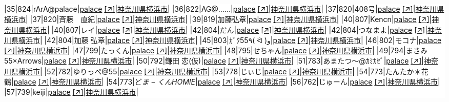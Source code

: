 |35|824|<span class="rank-name-dl">rArA@palace</span>|<a href="/darts/rank/shops/6cd771878d8b7f91a3f63593b5358cc4.html">palace</a> <a href="https://search.dartslive.com/jp/shop/6cd771878d8b7f91a3f63593b5358cc4">[↗]</a>|<a href="/darts/rank/神奈川県/横浜市">神奈川県横浜市</a>|
|36|822|<span class="rank-name-dl">AG@……</span>|<a href="/darts/rank/shops/6cd771878d8b7f91a3f63593b5358cc4.html">palace</a> <a href="https://search.dartslive.com/jp/shop/6cd771878d8b7f91a3f63593b5358cc4">[↗]</a>|<a href="/darts/rank/神奈川県/横浜市">神奈川県横浜市</a>|
|37|820|<span class="rank-name-dl">408号</span>|<a href="/darts/rank/shops/6cd771878d8b7f91a3f63593b5358cc4.html">palace</a> <a href="https://search.dartslive.com/jp/shop/6cd771878d8b7f91a3f63593b5358cc4">[↗]</a>|<a href="/darts/rank/神奈川県/横浜市">神奈川県横浜市</a>|
|37|820|<span class="rank-name-dl">斉藤　直紀</span>|<a href="/darts/rank/shops/6cd771878d8b7f91a3f63593b5358cc4.html">palace</a> <a href="https://search.dartslive.com/jp/shop/6cd771878d8b7f91a3f63593b5358cc4">[↗]</a>|<a href="/darts/rank/神奈川県/横浜市">神奈川県横浜市</a>|
|39|819|<span class="rank-name-dl">加藤弘章</span>|<a href="/darts/rank/shops/6cd771878d8b7f91a3f63593b5358cc4.html">palace</a> <a href="https://search.dartslive.com/jp/shop/6cd771878d8b7f91a3f63593b5358cc4">[↗]</a>|<a href="/darts/rank/神奈川県/横浜市">神奈川県横浜市</a>|
|40|807|<span class="rank-name-dl">Kencn</span>|<a href="/darts/rank/shops/6cd771878d8b7f91a3f63593b5358cc4.html">palace</a> <a href="https://search.dartslive.com/jp/shop/6cd771878d8b7f91a3f63593b5358cc4">[↗]</a>|<a href="/darts/rank/神奈川県/横浜市">神奈川県横浜市</a>|
|40|807|<span class="rank-name-dl">レイ</span>|<a href="/darts/rank/shops/6cd771878d8b7f91a3f63593b5358cc4.html">palace</a> <a href="https://search.dartslive.com/jp/shop/6cd771878d8b7f91a3f63593b5358cc4">[↗]</a>|<a href="/darts/rank/神奈川県/横浜市">神奈川県横浜市</a>|
|42|804|<span class="rank-name-dl">だん</span>|<a href="/darts/rank/shops/6cd771878d8b7f91a3f63593b5358cc4.html">palace</a> <a href="https://search.dartslive.com/jp/shop/6cd771878d8b7f91a3f63593b5358cc4">[↗]</a>|<a href="/darts/rank/神奈川県/横浜市">神奈川県横浜市</a>|
|42|804|<span class="rank-name-dl">つなまよ</span>|<a href="/darts/rank/shops/6cd771878d8b7f91a3f63593b5358cc4.html">palace</a> <a href="https://search.dartslive.com/jp/shop/6cd771878d8b7f91a3f63593b5358cc4">[↗]</a>|<a href="/darts/rank/神奈川県/横浜市">神奈川県横浜市</a>|
|42|804|<span class="rank-name-dl">加藤 弘章</span>|<a href="/darts/rank/shops/6cd771878d8b7f91a3f63593b5358cc4.html">palace</a> <a href="https://search.dartslive.com/jp/shop/6cd771878d8b7f91a3f63593b5358cc4">[↗]</a>|<a href="/darts/rank/神奈川県/横浜市">神奈川県横浜市</a>|
|45|803|<span class="rank-name-dl">ｶﾞｸ55٩( ᐛ )و</span>|<a href="/darts/rank/shops/6cd771878d8b7f91a3f63593b5358cc4.html">palace</a> <a href="https://search.dartslive.com/jp/shop/6cd771878d8b7f91a3f63593b5358cc4">[↗]</a>|<a href="/darts/rank/神奈川県/横浜市">神奈川県横浜市</a>|
|46|802|<span class="rank-name-dl">モコナ</span>|<a href="/darts/rank/shops/6cd771878d8b7f91a3f63593b5358cc4.html">palace</a> <a href="https://search.dartslive.com/jp/shop/6cd771878d8b7f91a3f63593b5358cc4">[↗]</a>|<a href="/darts/rank/神奈川県/横浜市">神奈川県横浜市</a>|
|47|799|<span class="rank-name-dl">たっくん</span>|<a href="/darts/rank/shops/6cd771878d8b7f91a3f63593b5358cc4.html">palace</a> <a href="https://search.dartslive.com/jp/shop/6cd771878d8b7f91a3f63593b5358cc4">[↗]</a>|<a href="/darts/rank/神奈川県/横浜市">神奈川県横浜市</a>|
|48|795|<span class="rank-name-dl">せちゃん</span>|<a href="/darts/rank/shops/6cd771878d8b7f91a3f63593b5358cc4.html">palace</a> <a href="https://search.dartslive.com/jp/shop/6cd771878d8b7f91a3f63593b5358cc4">[↗]</a>|<a href="/darts/rank/神奈川県/横浜市">神奈川県横浜市</a>|
|49|794|<span class="rank-name-dl">まさみ55×Arrows</span>|<a href="/darts/rank/shops/6cd771878d8b7f91a3f63593b5358cc4.html">palace</a> <a href="https://search.dartslive.com/jp/shop/6cd771878d8b7f91a3f63593b5358cc4">[↗]</a>|<a href="/darts/rank/神奈川県/横浜市">神奈川県横浜市</a>|
|50|792|<span class="rank-name-dl">鎌田 恋(仮)</span>|<a href="/darts/rank/shops/6cd771878d8b7f91a3f63593b5358cc4.html">palace</a> <a href="https://search.dartslive.com/jp/shop/6cd771878d8b7f91a3f63593b5358cc4">[↗]</a>|<a href="/darts/rank/神奈川県/横浜市">神奈川県横浜市</a>|
|51|783|<span class="rank-name-dl">あまたつ〜@ｶﾐｶｾﾞ</span>|<a href="/darts/rank/shops/6cd771878d8b7f91a3f63593b5358cc4.html">palace</a> <a href="https://search.dartslive.com/jp/shop/6cd771878d8b7f91a3f63593b5358cc4">[↗]</a>|<a href="/darts/rank/神奈川県/横浜市">神奈川県横浜市</a>|
|52|782|<span class="rank-name-dl">ゆりっぺ@55</span>|<a href="/darts/rank/shops/6cd771878d8b7f91a3f63593b5358cc4.html">palace</a> <a href="https://search.dartslive.com/jp/shop/6cd771878d8b7f91a3f63593b5358cc4">[↗]</a>|<a href="/darts/rank/神奈川県/横浜市">神奈川県横浜市</a>|
|53|778|<span class="rank-name-dl">じぃじ</span>|<a href="/darts/rank/shops/6cd771878d8b7f91a3f63593b5358cc4.html">palace</a> <a href="https://search.dartslive.com/jp/shop/6cd771878d8b7f91a3f63593b5358cc4">[↗]</a>|<a href="/darts/rank/神奈川県/横浜市">神奈川県横浜市</a>|
|54|773|<span class="rank-name-dl">たんたか＊花鶴</span>|<a href="/darts/rank/shops/6cd771878d8b7f91a3f63593b5358cc4.html">palace</a> <a href="https://search.dartslive.com/jp/shop/6cd771878d8b7f91a3f63593b5358cc4">[↗]</a>|<a href="/darts/rank/神奈川県/横浜市">神奈川県横浜市</a>|
|54|773|<span class="rank-name-dl">ど$ま-くんHOMIE$</span>|<a href="/darts/rank/shops/6cd771878d8b7f91a3f63593b5358cc4.html">palace</a> <a href="https://search.dartslive.com/jp/shop/6cd771878d8b7f91a3f63593b5358cc4">[↗]</a>|<a href="/darts/rank/神奈川県/横浜市">神奈川県横浜市</a>|
|56|762|<span class="rank-name-dl">じゅーん</span>|<a href="/darts/rank/shops/6cd771878d8b7f91a3f63593b5358cc4.html">palace</a> <a href="https://search.dartslive.com/jp/shop/6cd771878d8b7f91a3f63593b5358cc4">[↗]</a>|<a href="/darts/rank/神奈川県/横浜市">神奈川県横浜市</a>|
|57|739|<span class="rank-name-dl">keiji</span>|<a href="/darts/rank/shops/6cd771878d8b7f91a3f63593b5358cc4.html">palace</a> <a href="https://search.dartslive.com/jp/shop/6cd771878d8b7f91a3f63593b5358cc4">[↗]</a>|<a href="/darts/rank/神奈川県/横浜市">神奈川県横浜市</a>|